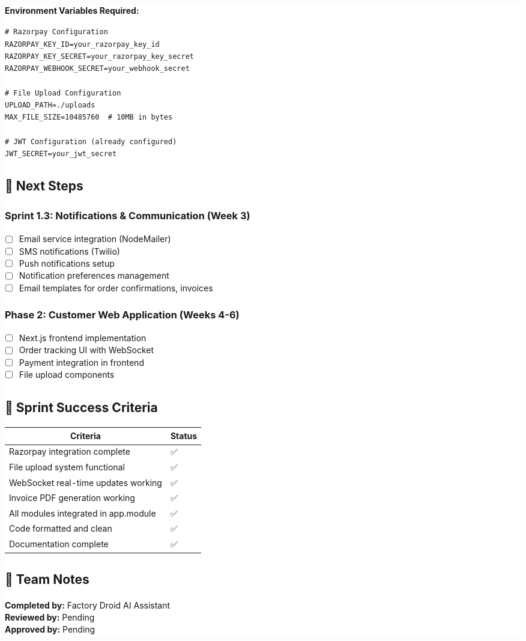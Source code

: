 **Environment Variables Required:**
```env
# Razorpay Configuration
RAZORPAY_KEY_ID=your_razorpay_key_id
RAZORPAY_KEY_SECRET=your_razorpay_key_secret
RAZORPAY_WEBHOOK_SECRET=your_webhook_secret

# File Upload Configuration
UPLOAD_PATH=./uploads
MAX_FILE_SIZE=10485760  # 10MB in bytes

# JWT Configuration (already configured)
JWT_SECRET=your_jwt_secret
```

## 📝 Next Steps

### Sprint 1.3: Notifications & Communication (Week 3)
- [ ] Email service integration (NodeMailer)
- [ ] SMS notifications (Twilio)
- [ ] Push notifications setup
- [ ] Notification preferences management
- [ ] Email templates for order confirmations, invoices

### Phase 2: Customer Web Application (Weeks 4-6)
- [ ] Next.js frontend implementation
- [ ] Order tracking UI with WebSocket
- [ ] Payment integration in frontend
- [ ] File upload components

## 🎯 Sprint Success Criteria

| Criteria | Status |
|----------|--------|
| Razorpay integration complete | ✅ |
| File upload system functional | ✅ |
| WebSocket real-time updates working | ✅ |
| Invoice PDF generation working | ✅ |
| All modules integrated in app.module | ✅ |
| Code formatted and clean | ✅ |
| Documentation complete | ✅ |

## 👥 Team Notes

**Completed by:** Factory Droid AI Assistant  
**Reviewed by:** Pending  
**Approved by:** Pending
